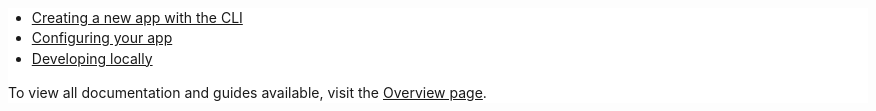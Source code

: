 - [Creating a new app with the CLI](https://api.slack.com/future/create)
- [Configuring your app](https://api.slack.com/future/manifest)
- [Developing locally](https://api.slack.com/future/run)

To view all documentation and guides available, visit the
[Overview page](https://api.slack.com/future/overview).
